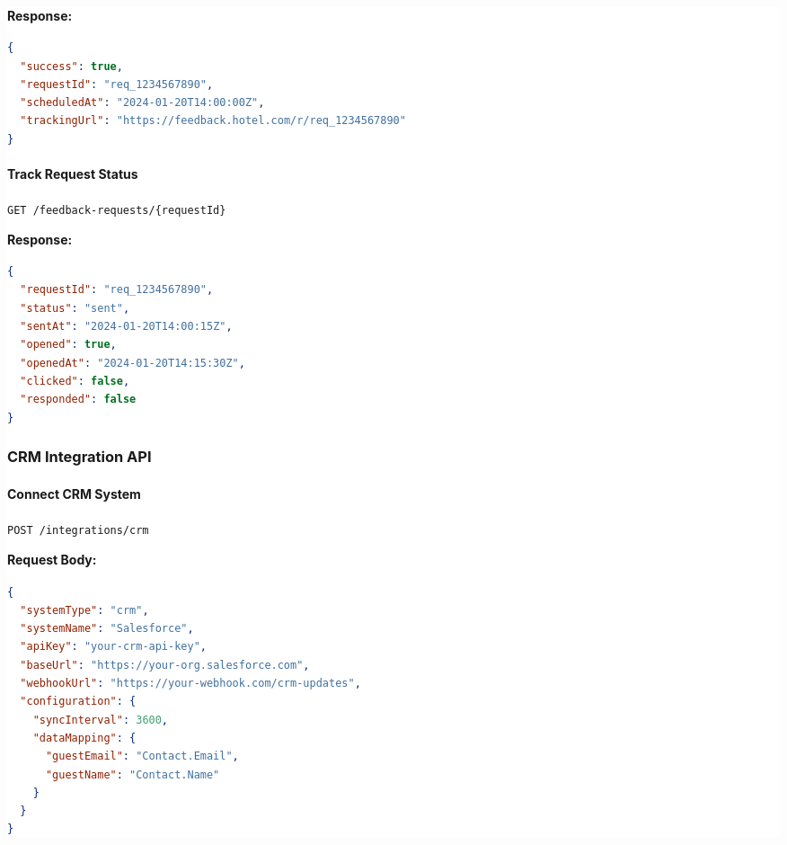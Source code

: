 **Response:**
```json
{
  "success": true,
  "requestId": "req_1234567890",
  "scheduledAt": "2024-01-20T14:00:00Z",
  "trackingUrl": "https://feedback.hotel.com/r/req_1234567890"
}
```

#### Track Request Status

```http
GET /feedback-requests/{requestId}
```

**Response:**
```json
{
  "requestId": "req_1234567890",
  "status": "sent",
  "sentAt": "2024-01-20T14:00:15Z",
  "opened": true,
  "openedAt": "2024-01-20T14:15:30Z",
  "clicked": false,
  "responded": false
}
```

### CRM Integration API

#### Connect CRM System

```http
POST /integrations/crm
```

**Request Body:**
```json
{
  "systemType": "crm",
  "systemName": "Salesforce",
  "apiKey": "your-crm-api-key",
  "baseUrl": "https://your-org.salesforce.com",
  "webhookUrl": "https://your-webhook.com/crm-updates",
  "configuration": {
    "syncInterval": 3600,
    "dataMapping": {
      "guestEmail": "Contact.Email",
      "guestName": "Contact.Name"
    }
  }
}
```
